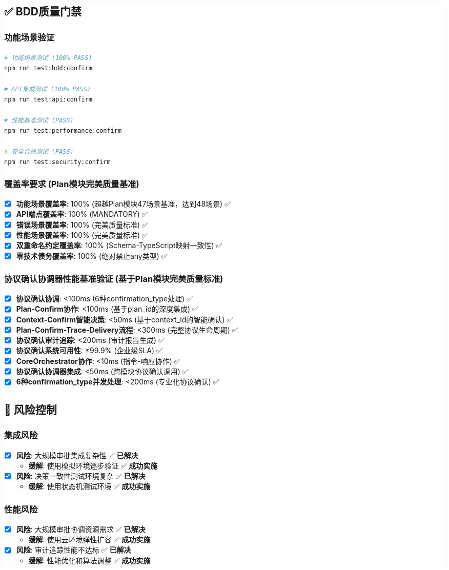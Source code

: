 ## ✅ **BDD质量门禁**

### **功能场景验证**
```bash
# 功能场景测试 (100% PASS)
npm run test:bdd:confirm

# API集成测试 (100% PASS)  
npm run test:api:confirm

# 性能基准测试 (PASS)
npm run test:performance:confirm

# 安全合规测试 (PASS)
npm run test:security:confirm
```

### **覆盖率要求 (Plan模块完美质量基准)**
- [x] **功能场景覆盖率**: 100% (超越Plan模块47场景基准，达到48场景) ✅
- [x] **API端点覆盖率**: 100% (MANDATORY) ✅
- [x] **错误场景覆盖率**: 100% (完美质量标准) ✅
- [x] **性能场景覆盖率**: 100% (完美质量标准) ✅
- [x] **双重命名约定覆盖率**: 100% (Schema-TypeScript映射一致性) ✅
- [x] **零技术债务覆盖率**: 100% (绝对禁止any类型) ✅

### **协议确认协调器性能基准验证 (基于Plan模块完美质量标准)**
- [x] **协议确认协调**: <100ms (6种confirmation_type处理) ✅
- [x] **Plan-Confirm协作**: <100ms (基于plan_id的深度集成) ✅
- [x] **Context-Confirm智能决策**: <50ms (基于context_id的智能确认) ✅
- [x] **Plan-Confirm-Trace-Delivery流程**: <300ms (完整协议生命周期) ✅
- [x] **协议确认审计追踪**: <200ms (审计报告生成) ✅
- [x] **协议确认系统可用性**: ≥99.9% (企业级SLA) ✅
- [x] **CoreOrchestrator协作**: <10ms (指令-响应协作) ✅
- [x] **协议确认协调器集成**: <50ms (跨模块协议确认调用) ✅
- [x] **6种confirmation_type并发处理**: <200ms (专业化协议确认) ✅

## 🚨 **风险控制**

### **集成风险**
- [x] **风险**: 大规模审批集成复杂性 ✅ **已解决**
  - **缓解**: 使用模拟环境逐步验证 ✅ **成功实施**
- [x] **风险**: 决策一致性测试环境复杂 ✅ **已解决**
  - **缓解**: 使用状态机测试环境 ✅ **成功实施**

### **性能风险**
- [x] **风险**: 大规模审批协调资源需求 ✅ **已解决**
  - **缓解**: 使用云环境弹性扩容 ✅ **成功实施**
- [x] **风险**: 审计追踪性能不达标 ✅ **已解决**
  - **缓解**: 性能优化和算法调整 ✅ **成功实施**
